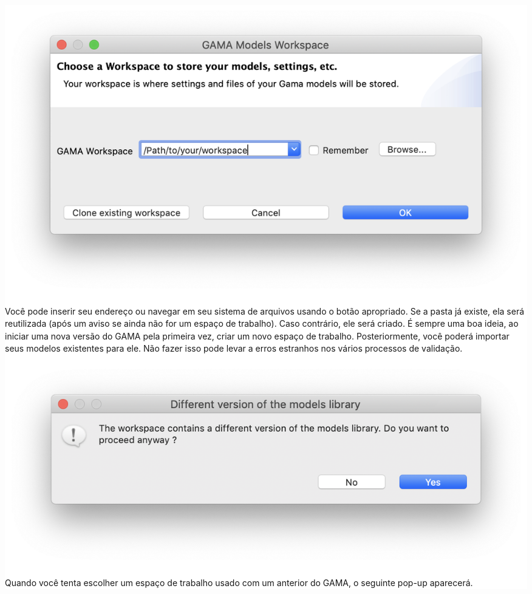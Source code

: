 ![](assets/img/install/install1.png)

Você pode inserir seu endereço ou navegar em seu sistema de arquivos usando o botão apropriado. Se a pasta já existe, ela será reutilizada (após um aviso se ainda não for um espaço de trabalho). Caso contrário, ele será criado. É sempre uma boa ideia, ao iniciar uma nova versão do GAMA pela primeira vez, criar um novo espaço de trabalho. Posteriormente, você poderá importar seus modelos existentes para ele. Não fazer isso pode levar a erros estranhos nos vários processos de validação.

![](assets/img/install/install2.png)

Quando você tenta escolher um espaço de trabalho usado com um anterior do GAMA, o seguinte pop-up aparecerá.
